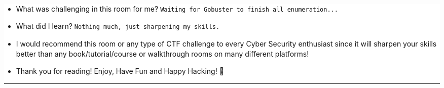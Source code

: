 - What was challenging in this room for me?
  `Waiting for Gobuster to finish all enumeration...`

- What did I learn?
  `Nothing much, just sharpening my skills.`

- I would recommend this room or any type of CTF challenge to every Cyber Security enthusiast since it will sharpen your skills better than any book/tutorial/course or walkthrough rooms on many different platforms!

- Thank you for reading! Enjoy, Have Fun and Happy Hacking! 🤟

---
